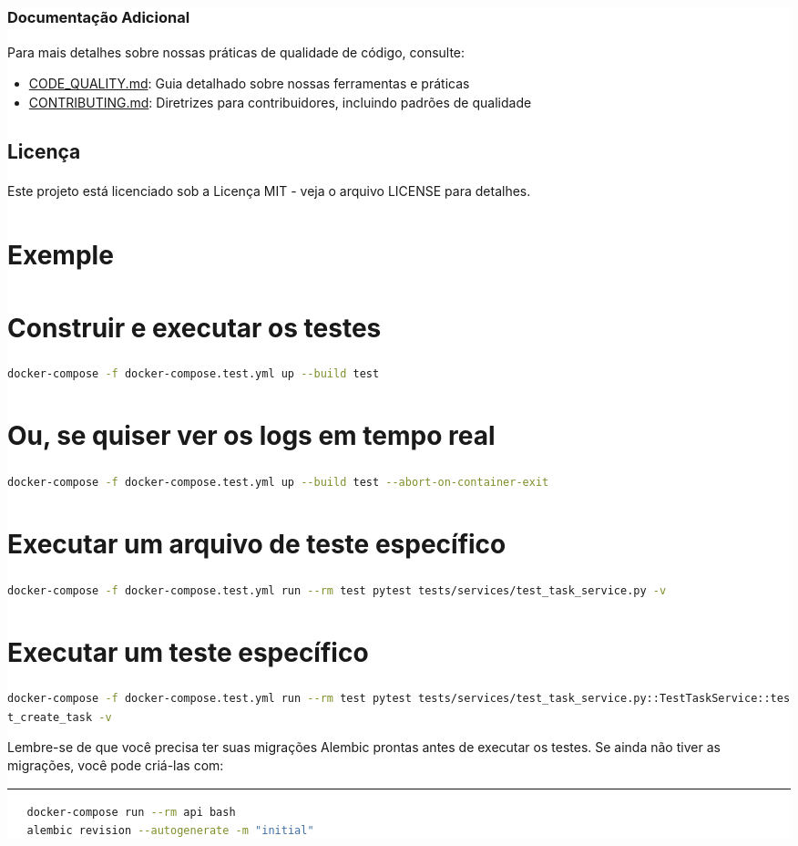 
### Documentação Adicional

Para mais detalhes sobre nossas práticas de qualidade de código, consulte:
- [CODE_QUALITY.md](CODE_QUALITY.md): Guia detalhado sobre nossas ferramentas e práticas
- [CONTRIBUTING.md](CONTRIBUTING.md): Diretrizes para contribuidores, incluindo padrões de qualidade


## Licença

Este projeto está licenciado sob a Licença MIT - veja o arquivo LICENSE para detalhes.


# Exemple


# Construir e executar os testes
```bash
docker-compose -f docker-compose.test.yml up --build test
```

# Ou, se quiser ver os logs em tempo real
```bash
docker-compose -f docker-compose.test.yml up --build test --abort-on-container-exit

```

# Executar um arquivo de teste específico
```bash
docker-compose -f docker-compose.test.yml run --rm test pytest tests/services/test_task_service.py -v
```

# Executar um teste específico
```bash
docker-compose -f docker-compose.test.yml run --rm test pytest tests/services/test_task_service.py::TestTaskService::test_create_task -v
```


Lembre-se de que você precisa ter suas migrações Alembic prontas antes de executar os testes. Se ainda não tiver as migrações, você pode criá-las com:

----

```bash 
   docker-compose run --rm api bash
   alembic revision --autogenerate -m "initial"
```
